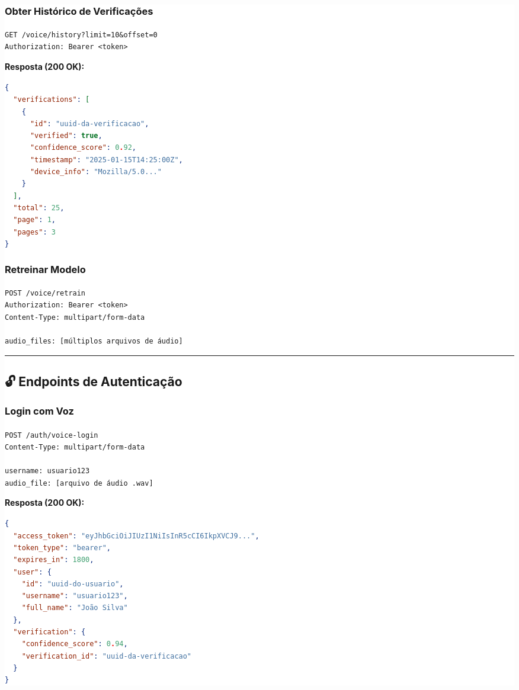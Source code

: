 ### Obter Histórico de Verificações

```http
GET /voice/history?limit=10&offset=0
Authorization: Bearer <token>
```

**Resposta (200 OK):**

```json
{
  "verifications": [
    {
      "id": "uuid-da-verificacao",
      "verified": true,
      "confidence_score": 0.92,
      "timestamp": "2025-01-15T14:25:00Z",
      "device_info": "Mozilla/5.0..."
    }
  ],
  "total": 25,
  "page": 1,
  "pages": 3
}
```

### Retreinar Modelo

```http
POST /voice/retrain
Authorization: Bearer <token>
Content-Type: multipart/form-data

audio_files: [múltiplos arquivos de áudio]
```

---

## 🔓 Endpoints de Autenticação

### Login com Voz

```http
POST /auth/voice-login
Content-Type: multipart/form-data

username: usuario123
audio_file: [arquivo de áudio .wav]
```

**Resposta (200 OK):**

```json
{
  "access_token": "eyJhbGciOiJIUzI1NiIsInR5cCI6IkpXVCJ9...",
  "token_type": "bearer",
  "expires_in": 1800,
  "user": {
    "id": "uuid-do-usuario",
    "username": "usuario123",
    "full_name": "João Silva"
  },
  "verification": {
    "confidence_score": 0.94,
    "verification_id": "uuid-da-verificacao"
  }
}
```